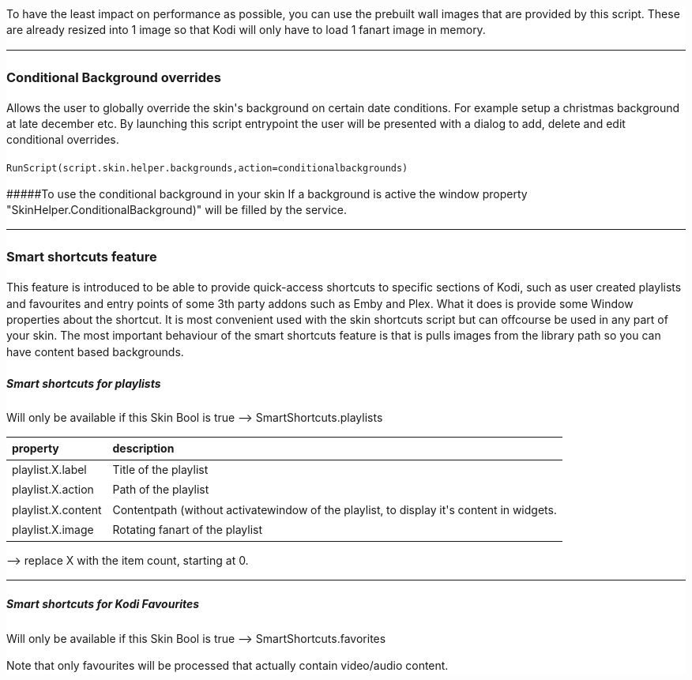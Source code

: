 To have the least impact on performance as possible, you can use the prebuilt wall images that are provided by this script.
These are already resized into 1 image so that Kodi will only have to load 1 fanart image in memory.

________________________________________________________________________________________________________


### Conditional Background overrides
Allows the user to globally override the skin's background on certain date conditions.
For example setup a christmas background at late december etc.
By launching this script entrypoint the user will be presented with a dialog to add, delete and edit conditional overrides.

```
RunScript(script.skin.helper.backgrounds,action=conditionalbackgrounds)            
```

#####To use the conditional background in your skin
If a background is active the window property "SkinHelper.ConditionalBackground)" will be filled by the service.


________________________________________________________________________________________________________


### Smart shortcuts feature
This feature is introduced to be able to provide quick-access shortcuts to specific sections of Kodi, such as user created playlists and favourites and entry points of some 3th party addons such as Emby and Plex. What it does is provide some Window properties about the shortcut. It is most convenient used with the skin shortcuts script but can offcourse be used in any part of your skin. The most important behaviour of the smart shortcuts feature is that is pulls images from the library path so you can have content based backgrounds.


##### Smart shortcuts for playlists
Will only be available if this Skin Bool is true --> SmartShortcuts.playlists

| property 			| description |
| :----------------------------	| :----------- |
| playlist.X.label | Title of the playlist|
| playlist.X.action | Path of the playlist|
| playlist.X.content | Contentpath (without activatewindow of the playlist, to display it's content in widgets.|
| playlist.X.image | Rotating fanart of the playlist|
--> replace X with the item count, starting at 0.


________________________________________________________________________________________________________


##### Smart shortcuts for Kodi Favourites
Will only be available if this Skin Bool is true --> SmartShortcuts.favorites

Note that only favourites will be processed that actually contain video/audio content.
